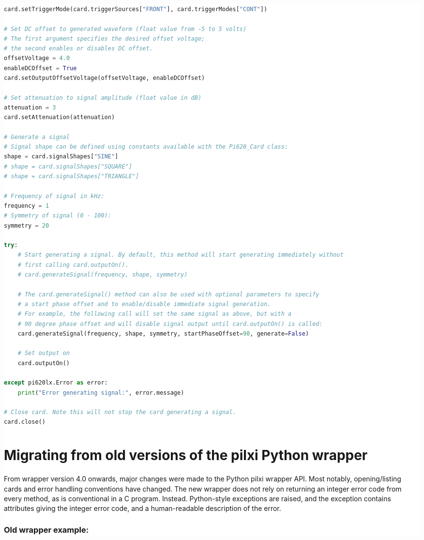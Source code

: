 ```python
card.setTriggerMode(card.triggerSources["FRONT"], card.triggerModes["CONT"])

# Set DC offset to generated waveform (float value from -5 to 5 volts)
# The first argument specifies the desired offset voltage;
# the second enables or disables DC offset.
offsetVoltage = 4.0
enableDCOffset = True
card.setOutputOffsetVoltage(offsetVoltage, enableDCOffset)

# Set attenuation to signal amplitude (float value in dB)
attenuation = 3
card.setAttenuation(attenuation)

# Generate a signal
# Signal shape can be defined using constants available with the Pi620_Card class:
shape = card.signalShapes["SINE"]
# shape = card.signalShapes["SQUARE"]
# shape = card.signalShapes["TRIANGLE"]

# Frequency of signal in kHz:
frequency = 1
# Symmetry of signal (0 - 100):
symmetry = 20

try:
    # Start generating a signal. By default, this method will start generating immediately without
    # first calling card.outputOn().
    # card.generateSignal(frequency, shape, symmetry)

    # The card.generateSignal() method can also be used with optional parameters to specify
    # a start phase offset and to enable/disable immediate signal generation.
    # For example, the following call will set the same signal as above, but with a
    # 90 degree phase offset and will disable signal output until card.outputOn() is called:
    card.generateSignal(frequency, shape, symmetry, startPhaseOffset=90, generate=False)

    # Set output on
    card.outputOn()

except pi620lx.Error as error:
    print("Error generating signal:", error.message)

# Close card. Note this will not stop the card generating a signal.
card.close()
```

# Migrating from old versions of the pilxi Python wrapper 

From wrapper version 4.0 onwards, major changes were made to the Python pilxi wrapper API. Most notably, 
opening/listing cards and error handling conventions have changed. The new wrapper does not rely on returning 
an integer error code from every method, as is conventional in a C program. Instead. Python-style exceptions are 
raised, and the exception contains attributes giving the integer error code, and a human-readable description of
the error. 
### Old wrapper example:
